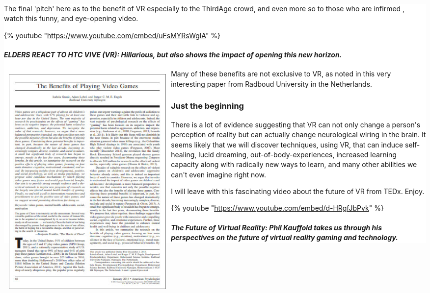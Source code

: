 The final 'pitch' here as to the benefit of VR especially to the ThirdAge crowd, and even more so to those who are infirmed , watch this funny, and eye-opening video.

{% youtube "https://www.youtube.com/embed/uFsMYRsWglA" %}
#### _ELDERS REACT TO HTC VIVE (VR): Hillarious, but also shows the impact of opening this new horizon._

<a href="/mish/assets/files/KN-2725-insert-01.pdf"><img src="assets/images/posts/knowledge/KN-2725-insert-02.jpg" style="margin:10px;border:1px solid grey;width:37%;float:left"/></a>Many of these benefits are not exclusive to VR, as noted in this very interesting paper from Radboud University in the Netherlands.

### Just the beginning

There is a lot of evidence suggesting that VR can not only change a person's perception of reality but can actually change neurological wiring in the brain.  It seems likely that we will discover techniques, using VR, that can induce self-healing, lucid dreaming, out-of-body-experiences, increased learning capacity along with radically new ways to learn, and many other abilities we can't even imagine right now.

I will leave with this fascinating video about the future of VR from TEDx.  Enjoy.

{% youtube "https://www.youtube.com/embed/d-HRgfJbPvk" %}

#### _The Future of Virtual Reality: Phil Kauffold takes us through his perspectives on the future of virtual reality gaming and technology._
